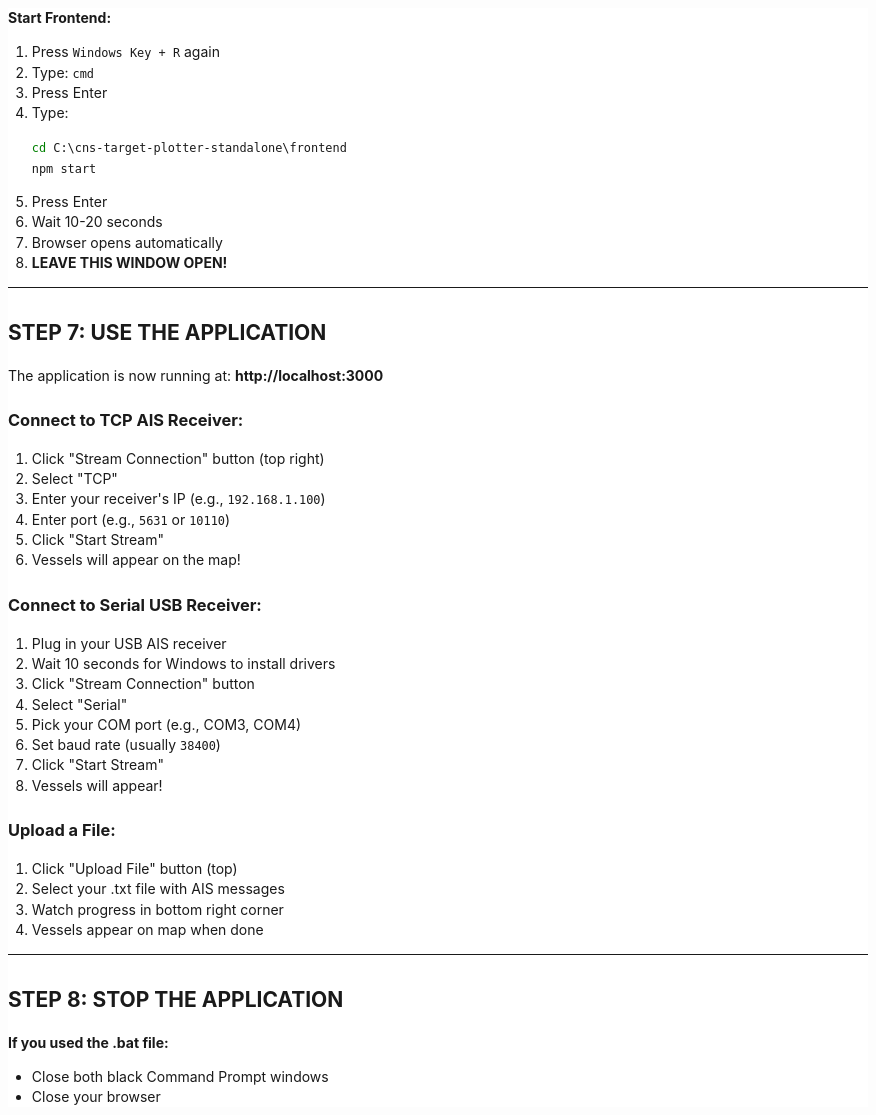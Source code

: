 **Start Frontend:**
1. Press `Windows Key + R` again
2. Type: `cmd`
3. Press Enter
4. Type:
   ```cmd
   cd C:\cns-target-plotter-standalone\frontend
   npm start
   ```
5. Press Enter
6. Wait 10-20 seconds
7. Browser opens automatically
8. **LEAVE THIS WINDOW OPEN!**

---

## STEP 7: USE THE APPLICATION

The application is now running at: **http://localhost:3000**

### Connect to TCP AIS Receiver:

1. Click "Stream Connection" button (top right)
2. Select "TCP" 
3. Enter your receiver's IP (e.g., `192.168.1.100`)
4. Enter port (e.g., `5631` or `10110`)
5. Click "Start Stream"
6. Vessels will appear on the map!

### Connect to Serial USB Receiver:

1. Plug in your USB AIS receiver
2. Wait 10 seconds for Windows to install drivers
3. Click "Stream Connection" button
4. Select "Serial"
5. Pick your COM port (e.g., COM3, COM4)
6. Set baud rate (usually `38400`)
7. Click "Start Stream"
8. Vessels will appear!

### Upload a File:

1. Click "Upload File" button (top)
2. Select your .txt file with AIS messages
3. Watch progress in bottom right corner
4. Vessels appear on map when done

---

## STEP 8: STOP THE APPLICATION

**If you used the .bat file:**
- Close both black Command Prompt windows
- Close your browser
